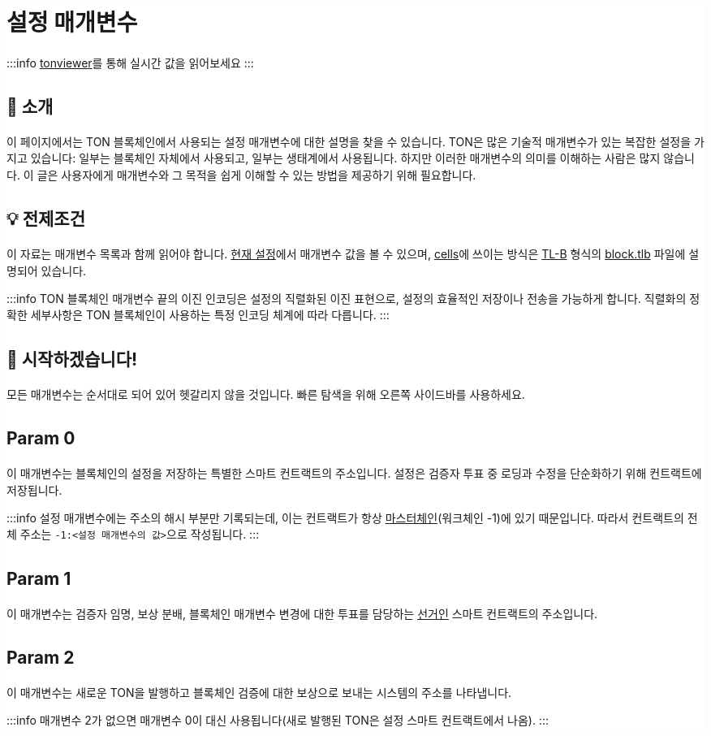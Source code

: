 # 설정 매개변수

:::info
[tonviewer](https://tonviewer.com/config)를 통해 실시간 값을 읽어보세요
:::

## 👋 소개

이 페이지에서는 TON 블록체인에서 사용되는 설정 매개변수에 대한 설명을 찾을 수 있습니다.
TON은 많은 기술적 매개변수가 있는 복잡한 설정을 가지고 있습니다: 일부는 블록체인 자체에서 사용되고, 일부는 생태계에서 사용됩니다. 하지만 이러한 매개변수의 의미를 이해하는 사람은 많지 않습니다. 이 글은 사용자에게 매개변수와 그 목적을 쉽게 이해할 수 있는 방법을 제공하기 위해 필요합니다.

## 💡 전제조건

이 자료는 매개변수 목록과 함께 읽어야 합니다.
[현재 설정](https://explorer.toncoin.org/config)에서 매개변수 값을 볼 수 있으며, [cells](/v3/concepts/dive-into-ton/ton-blockchain/cells-as-data-storage)에 쓰이는 방식은 [TL-B](/v3/documentation/data-formats/tlb/tl-b-language) 형식의 [block.tlb](https://github.com/ton-blockchain/ton/blob/master/crypto/block/block.tlb) 파일에 설명되어 있습니다.

:::info
TON 블록체인 매개변수 끝의 이진 인코딩은 설정의 직렬화된 이진 표현으로, 설정의 효율적인 저장이나 전송을 가능하게 합니다. 직렬화의 정확한 세부사항은 TON 블록체인이 사용하는 특정 인코딩 체계에 따라 다릅니다.
:::

## 🚀 시작하겠습니다!

모든 매개변수는 순서대로 되어 있어 헷갈리지 않을 것입니다. 빠른 탐색을 위해 오른쪽 사이드바를 사용하세요.

## Param 0

이 매개변수는 블록체인의 설정을 저장하는 특별한 스마트 컨트랙트의 주소입니다. 설정은 검증자 투표 중 로딩과 수정을 단순화하기 위해 컨트랙트에 저장됩니다.

:::info
설정 매개변수에는 주소의 해시 부분만 기록되는데, 이는 컨트랙트가 항상 [마스터체인](/v3/concepts/dive-into-ton/ton-blockchain/blockchain-of-blockchains#masterchain-blockchain-of-blockchains)(워크체인 -1)에 있기 때문입니다. 따라서 컨트랙트의 전체 주소는 `-1:<설정 매개변수의 값>`으로 작성됩니다.
:::

## Param 1

이 매개변수는 검증자 임명, 보상 분배, 블록체인 매개변수 변경에 대한 투표를 담당하는 [선거인](/v3/documentation/smart-contracts/contracts-specs/governance#elector) 스마트 컨트랙트의 주소입니다.

## Param 2

이 매개변수는 새로운 TON을 발행하고 블록체인 검증에 대한 보상으로 보내는 시스템의 주소를 나타냅니다.

:::info
매개변수 2가 없으면 매개변수 0이 대신 사용됩니다(새로 발행된 TON은 설정 스마트 컨트랙트에서 나옴).
:::
